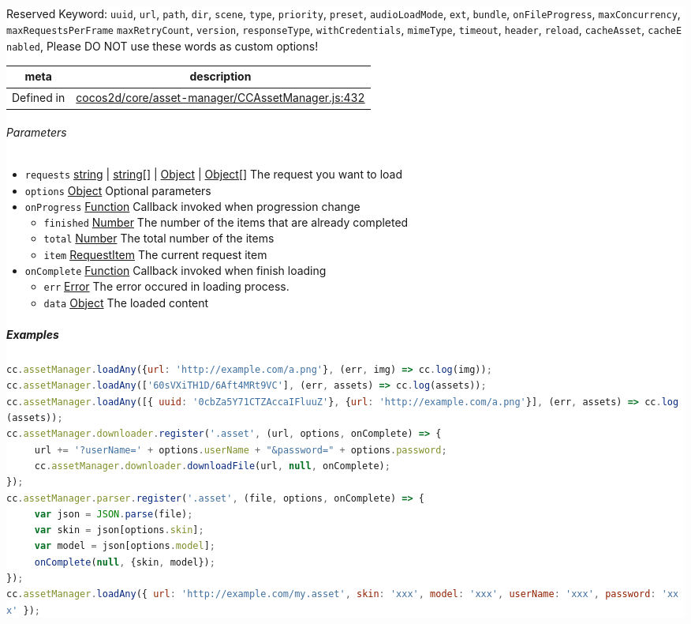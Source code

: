 Reserved Keyword: `uuid`, `url`, `path`, `dir`, `scene`, `type`, `priority`, `preset`, `audioLoadMode`, `ext`, `bundle`, `onFileProgress`, `maxConcurrency`, `maxRequestsPerFrame`
`maxRetryCount`, `version`, `responseType`, `withCredentials`, `mimeType`, `timeout`, `header`, `reload`, `cacheAsset`, `cacheEnabled`,
Please DO NOT use these words as custom options!

| meta | description |
|------|-------------|
| Defined in | [cocos2d/core/asset-manager/CCAssetManager.js:432](https://github.com/cocos-creator/engine/blob/ffcd52a59a8c6aae4b1d658e5006aef78c30892b/cocos2d/core/asset-manager/CCAssetManager.js#L432) |

###### Parameters
- `requests` <a href="https://developer.mozilla.org/en/JavaScript/Reference/Global_Objects/String" class="crosslink external" target="_blank">string</a> &#124; <a href="https://developer.mozilla.org/en/JavaScript/Reference/Global_Objects/String" class="crosslink external" target="_blank">string[]</a> &#124; <a href="https://developer.mozilla.org/en/JavaScript/Reference/Global_Objects/Object" class="crosslink external" target="_blank">Object</a> &#124; <a href="https://developer.mozilla.org/en/JavaScript/Reference/Global_Objects/Object" class="crosslink external" target="_blank">Object[]</a> The request you want to load
- `options` <a href="https://developer.mozilla.org/en/JavaScript/Reference/Global_Objects/Object" class="crosslink external" target="_blank">Object</a> Optional parameters
- `onProgress` <a href="https://developer.mozilla.org/en/JavaScript/Reference/Global_Objects/Function" class="crosslink external" target="_blank">Function</a> Callback invoked when progression change
	- `finished` <a href="https://developer.mozilla.org/en/JavaScript/Reference/Global_Objects/Number" class="crosslink external" target="_blank">Number</a> The number of the items that are already completed
	- `total` <a href="https://developer.mozilla.org/en/JavaScript/Reference/Global_Objects/Number" class="crosslink external" target="_blank">Number</a> The total number of the items
	- `item` <a href="../classes/RequestItem.html" class="crosslink">RequestItem</a> The current request item
- `onComplete` <a href="https://developer.mozilla.org/en/JavaScript/Reference/Global_Objects/Function" class="crosslink external" target="_blank">Function</a> Callback invoked when finish loading
	- `err` <a href="https://developer.mozilla.org/en/JavaScript/Reference/Global_Objects/Error" class="crosslink external" target="_blank">Error</a> The error occured in loading process.
	- `data` <a href="https://developer.mozilla.org/en/JavaScript/Reference/Global_Objects/Object" class="crosslink external" target="_blank">Object</a> The loaded content

##### Examples

```js
cc.assetManager.loadAny({url: 'http://example.com/a.png'}, (err, img) => cc.log(img));
cc.assetManager.loadAny(['60sVXiTH1D/6Aft4MRt9VC'], (err, assets) => cc.log(assets));
cc.assetManager.loadAny([{ uuid: '0cbZa5Y71CTZAccaIFluuZ'}, {url: 'http://example.com/a.png'}], (err, assets) => cc.log(assets));
cc.assetManager.downloader.register('.asset', (url, options, onComplete) => {
     url += '?userName=' + options.userName + "&password=" + options.password;
     cc.assetManager.downloader.downloadFile(url, null, onComplete);
});
cc.assetManager.parser.register('.asset', (file, options, onComplete) => {
     var json = JSON.parse(file);
     var skin = json[options.skin];
     var model = json[options.model];
     onComplete(null, {skin, model});
});
cc.assetManager.loadAny({ url: 'http://example.com/my.asset', skin: 'xxx', model: 'xxx', userName: 'xxx', password: 'xxx' });
```
